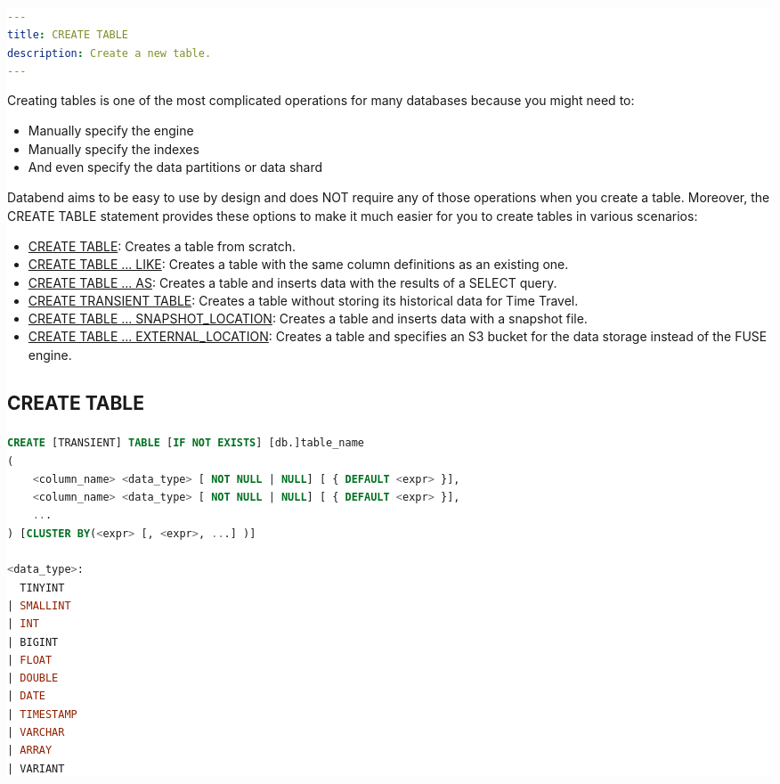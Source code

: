 ```yaml
---
title: CREATE TABLE
description: Create a new table.
---
```


Creating tables is one of the most complicated operations for many databases because you might need to:

* Manually specify the engine
* Manually specify the indexes
* And even specify the data partitions or data shard

Databend aims to be easy to use by design and does NOT require any of those operations when you create a table. Moreover, the CREATE TABLE statement provides these options to make it much easier for you to create tables in various scenarios:

- [CREATE TABLE](#create-table): Creates a table from scratch.
- [CREATE TABLE ... LIKE](#create-table--like): Creates a table with the same column definitions as an existing one.
- [CREATE TABLE ... AS](#create-table--as): Creates a table and inserts data with the results of a SELECT query.
- [CREATE TRANSIENT TABLE](#create-transient-table): Creates a table without storing its historical data for Time Travel.
- [CREATE TABLE ... SNAPSHOT_LOCATION](#create-table--snapshot_location): Creates a table and inserts data with a snapshot file.
- [CREATE TABLE ... EXTERNAL_LOCATION](#create-table--external_location): Creates a table and specifies an S3 bucket for the data storage instead of the FUSE engine.

## CREATE TABLE

```sql
CREATE [TRANSIENT] TABLE [IF NOT EXISTS] [db.]table_name
(
    <column_name> <data_type> [ NOT NULL | NULL] [ { DEFAULT <expr> }],
    <column_name> <data_type> [ NOT NULL | NULL] [ { DEFAULT <expr> }],
    ...
) [CLUSTER BY(<expr> [, <expr>, ...] )]

<data_type>:
  TINYINT
| SMALLINT 
| INT
| BIGINT
| FLOAT
| DOUBLE
| DATE
| TIMESTAMP 
| VARCHAR
| ARRAY
| VARIANT
```
